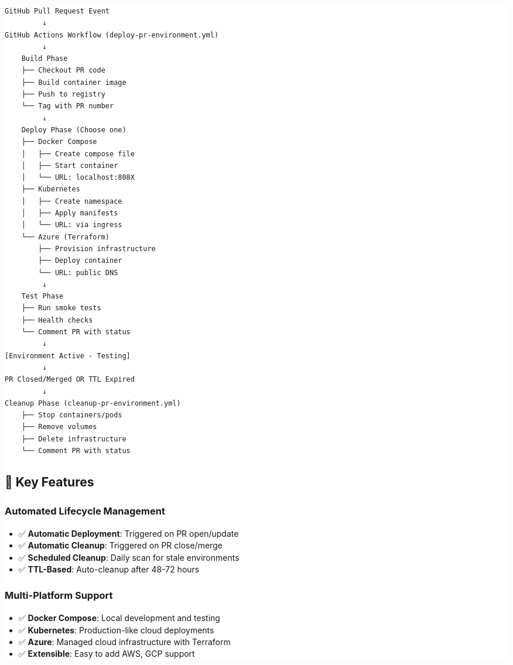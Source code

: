 ```
GitHub Pull Request Event
         ↓
GitHub Actions Workflow (deploy-pr-environment.yml)
         ↓
    Build Phase
    ├── Checkout PR code
    ├── Build container image
    ├── Push to registry
    └── Tag with PR number
         ↓
    Deploy Phase (Choose one)
    ├── Docker Compose
    │   ├── Create compose file
    │   ├── Start container
    │   └── URL: localhost:808X
    ├── Kubernetes
    │   ├── Create namespace
    │   ├── Apply manifests
    │   └── URL: via ingress
    └── Azure (Terraform)
        ├── Provision infrastructure
        ├── Deploy container
        └── URL: public DNS
         ↓
    Test Phase
    ├── Run smoke tests
    ├── Health checks
    └── Comment PR with status
         ↓
[Environment Active - Testing]
         ↓
PR Closed/Merged OR TTL Expired
         ↓
Cleanup Phase (cleanup-pr-environment.yml)
    ├── Stop containers/pods
    ├── Remove volumes
    ├── Delete infrastructure
    └── Comment PR with status
```

## 🚀 Key Features

### Automated Lifecycle Management
- ✅ **Automatic Deployment**: Triggered on PR open/update
- ✅ **Automatic Cleanup**: Triggered on PR close/merge
- ✅ **Scheduled Cleanup**: Daily scan for stale environments
- ✅ **TTL-Based**: Auto-cleanup after 48-72 hours

### Multi-Platform Support
- ✅ **Docker Compose**: Local development and testing
- ✅ **Kubernetes**: Production-like cloud deployments
- ✅ **Azure**: Managed cloud infrastructure with Terraform
- ✅ **Extensible**: Easy to add AWS, GCP support

